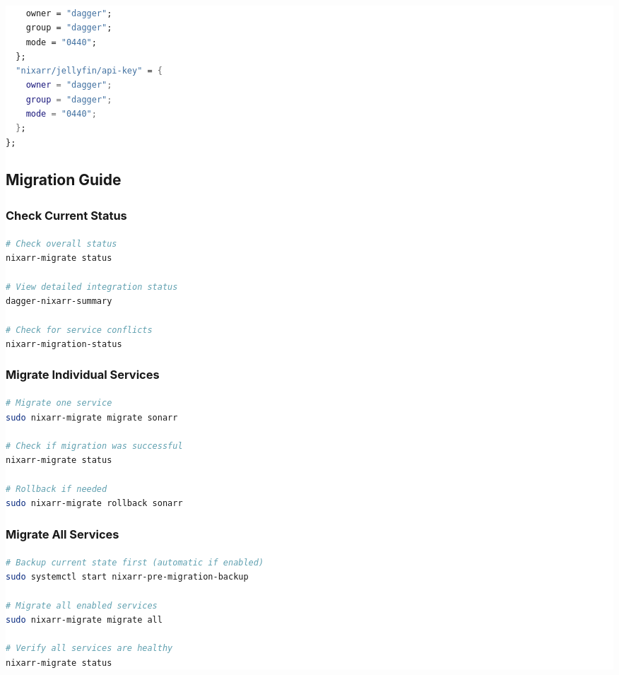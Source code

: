 ```nix
    owner = "dagger";
    group = "dagger";
    mode = "0440";
  };
  "nixarr/jellyfin/api-key" = {
    owner = "dagger";
    group = "dagger";
    mode = "0440";
  };
};
```

## Migration Guide

### Check Current Status

```bash
# Check overall status
nixarr-migrate status

# View detailed integration status  
dagger-nixarr-summary

# Check for service conflicts
nixarr-migration-status
```

### Migrate Individual Services

```bash
# Migrate one service
sudo nixarr-migrate migrate sonarr

# Check if migration was successful
nixarr-migrate status

# Rollback if needed
sudo nixarr-migrate rollback sonarr
```

### Migrate All Services

```bash
# Backup current state first (automatic if enabled)
sudo systemctl start nixarr-pre-migration-backup

# Migrate all enabled services
sudo nixarr-migrate migrate all

# Verify all services are healthy
nixarr-migrate status
```

